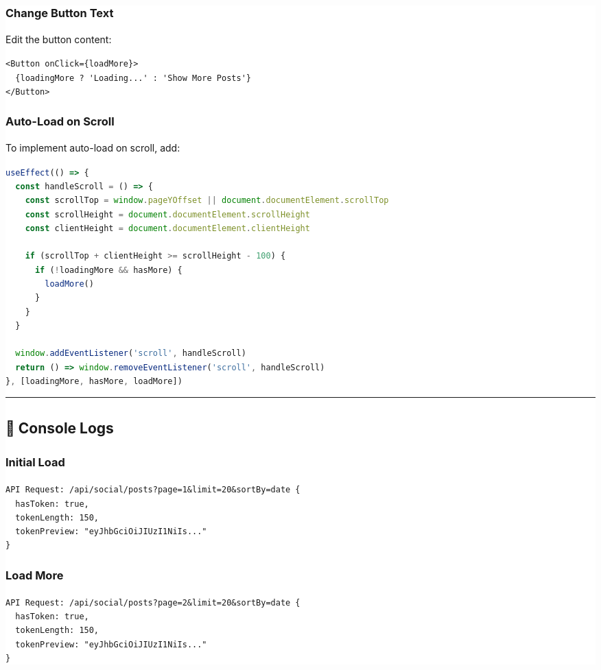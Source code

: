 ### Change Button Text

Edit the button content:

```tsx
<Button onClick={loadMore}>
  {loadingMore ? 'Loading...' : 'Show More Posts'}
</Button>
```

### Auto-Load on Scroll

To implement auto-load on scroll, add:

```typescript
useEffect(() => {
  const handleScroll = () => {
    const scrollTop = window.pageYOffset || document.documentElement.scrollTop
    const scrollHeight = document.documentElement.scrollHeight
    const clientHeight = document.documentElement.clientHeight
    
    if (scrollTop + clientHeight >= scrollHeight - 100) {
      if (!loadingMore && hasMore) {
        loadMore()
      }
    }
  }
  
  window.addEventListener('scroll', handleScroll)
  return () => window.removeEventListener('scroll', handleScroll)
}, [loadingMore, hasMore, loadMore])
```

---

## 📝 Console Logs

### Initial Load
```
API Request: /api/social/posts?page=1&limit=20&sortBy=date {
  hasToken: true,
  tokenLength: 150,
  tokenPreview: "eyJhbGciOiJIUzI1NiIs..."
}
```

### Load More
```
API Request: /api/social/posts?page=2&limit=20&sortBy=date {
  hasToken: true,
  tokenLength: 150,
  tokenPreview: "eyJhbGciOiJIUzI1NiIs..."
}
```
